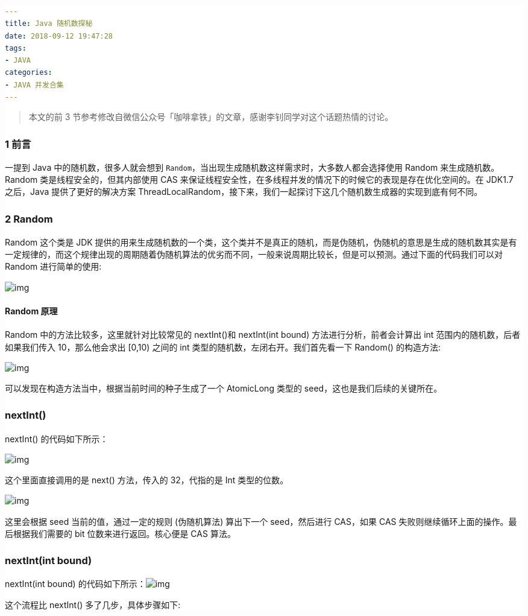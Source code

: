 ```yaml
---
title: Java 随机数探秘
date: 2018-09-12 19:47:28
tags:
- JAVA
categories:
- JAVA 并发合集
---
```


> 本文的前 3 节参考修改自微信公众号「咖啡拿铁」的文章，感谢李钊同学对这个话题热情的讨论。

### 1 前言

一提到 Java 中的随机数，很多人就会想到 `Random`，当出现生成随机数这样需求时，大多数人都会选择使用 Random 来生成随机数。Random 类是线程安全的，但其内部使用 CAS 来保证线程安全性，在多线程并发的情况下的时候它的表现是存在优化空间的。在 JDK1.7 之后，Java 提供了更好的解决方案 ThreadLocalRandom，接下来，我们一起探讨下这几个随机数生成器的实现到底有何不同。

### 2 Random

Random 这个类是 JDK 提供的用来生成随机数的一个类，这个类并不是真正的随机，而是伪随机，伪随机的意思是生成的随机数其实是有一定规律的，而这个规律出现的周期随着伪随机算法的优劣而不同，一般来说周期比较长，但是可以预测。通过下面的代码我们可以对 Random 进行简单的使用: 

![img](https://kirito.iocoder.cn/648.jpeg)

#### Random 原理

Random 中的方法比较多，这里就针对比较常见的 nextInt()和 nextInt(int bound) 方法进行分析，前者会计算出 int 范围内的随机数，后者如果我们传入 10，那么他会求出 [0,10) 之间的 int 类型的随机数，左闭右开。我们首先看一下 Random() 的构造方法:

 ![img](https://kirito.iocoder.cn/20190906173929.jpg)

可以发现在构造方法当中，根据当前时间的种子生成了一个 AtomicLong 类型的 seed，这也是我们后续的关键所在。

### nextInt()

nextInt() 的代码如下所示：

 ![img](https://kirito.iocoder.cn/642.png)

这个里面直接调用的是 next() 方法，传入的 32，代指的是 Int 类型的位数。

![img](https://kirito.iocoder.cn/643.jpeg)

这里会根据 seed 当前的值，通过一定的规则 (伪随机算法) 算出下一个 seed，然后进行 CAS，如果 CAS 失败则继续循环上面的操作。最后根据我们需要的 bit 位数来进行返回。核心便是 CAS 算法。

### nextInt(int bound)

nextInt(int bound) 的代码如下所示：![img](https://kirito.iocoder.cn/644.jpeg)

这个流程比 nextInt() 多了几步，具体步骤如下:

